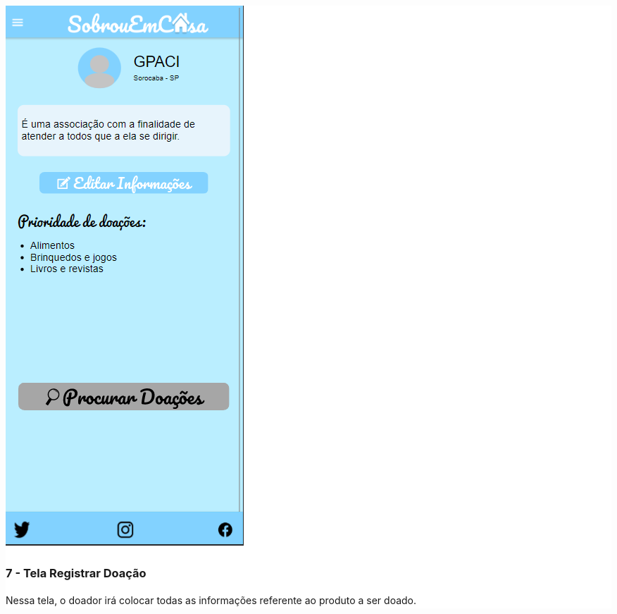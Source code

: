 ![alt text](https://github.com/fe-lsc/SobrouEmCasa/blob/main/public/assets/TelasDoApp/HomePageJuridico.png)

### 7 - Tela Registrar Doação
Nessa tela, o doador irá colocar todas as informações referente ao produto a ser doado.
